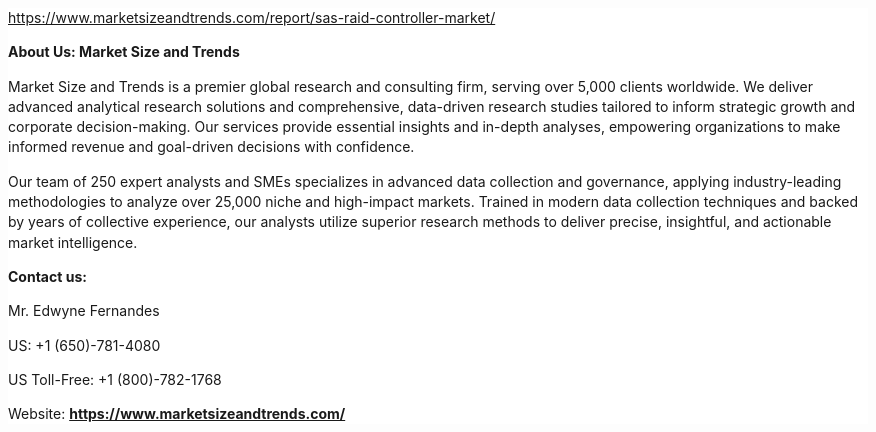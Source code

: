 <a href="https://www.marketsizeandtrends.com/report/sas-raid-controller-market/">https://www.marketsizeandtrends.com/report/sas-raid-controller-market/</a></strong></p><p><strong>About Us: Market Size and Trends</strong></p><p>Market Size and Trends is a premier global research and consulting firm, serving over 5,000 clients worldwide. We deliver advanced analytical research solutions and comprehensive, data-driven research studies tailored to inform strategic growth and corporate decision-making. Our services provide essential insights and in-depth analyses, empowering organizations to make informed revenue and goal-driven decisions with confidence.</p><p>Our team of 250 expert analysts and SMEs specializes in advanced data collection and governance, applying industry-leading methodologies to analyze over 25,000 niche and high-impact markets. Trained in modern data collection techniques and backed by years of collective experience, our analysts utilize superior research methods to deliver precise, insightful, and actionable market intelligence.</p><p><strong>Contact us:</strong></p><p>Mr. Edwyne Fernandes</p><p>US: +1 (650)-781-4080</p><p>US Toll-Free: +1 (800)-782-1768</p><p>Website: <strong><a href="https://www.marketsizeandtrends.com/">https://www.marketsizeandtrends.com/</a></strong></p>
